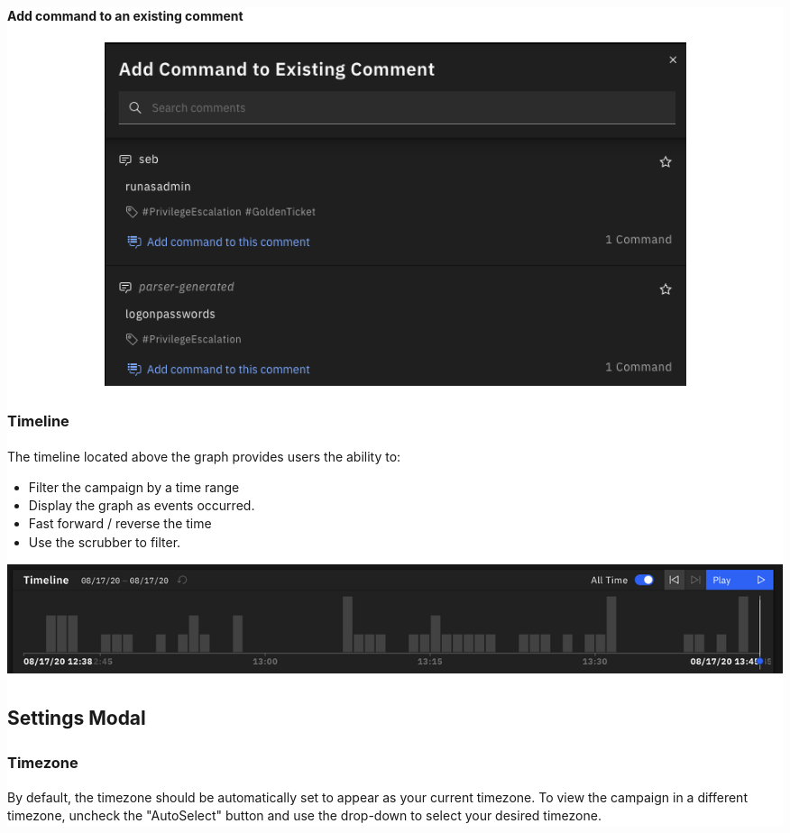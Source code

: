 #### Add command to an existing comment

<p align="center">
<img src="https://github.com/khulnasoft/securitylab/blob/develop/docs/images/AddCommandExistingComment.png?raw=true" width="75%"/>
</p>

### Timeline

The timeline located above the graph provides users the ability to:

- Filter the campaign by a time range
- Display the graph as events occurred.
- Fast forward / reverse the time
- Use the scrubber to filter.

<p align="center">
<img src="https://github.com/khulnasoft/securitylab/blob/develop/docs/images/Timeline.png?raw=true" width="100%"/>
</p>

## **Settings Modal**

### Timezone

By default, the timezone should be automatically set to appear as your current timezone. To view the campaign in a different timezone, uncheck the "AutoSelect" button and use the drop-down to select your desired timezone.
